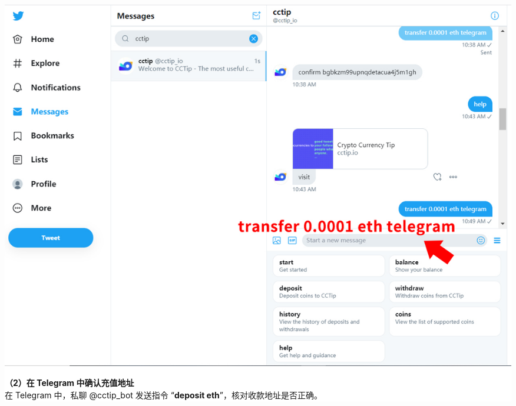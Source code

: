 ![](../../.gitbook/assets/1-7-.jpg)

**（2）在 Telegram 中确认充值地址**  
在 Telegram 中，私聊 @cctip\_bot 发送指令 “**deposit eth**”，核对收款地址是否正确。
